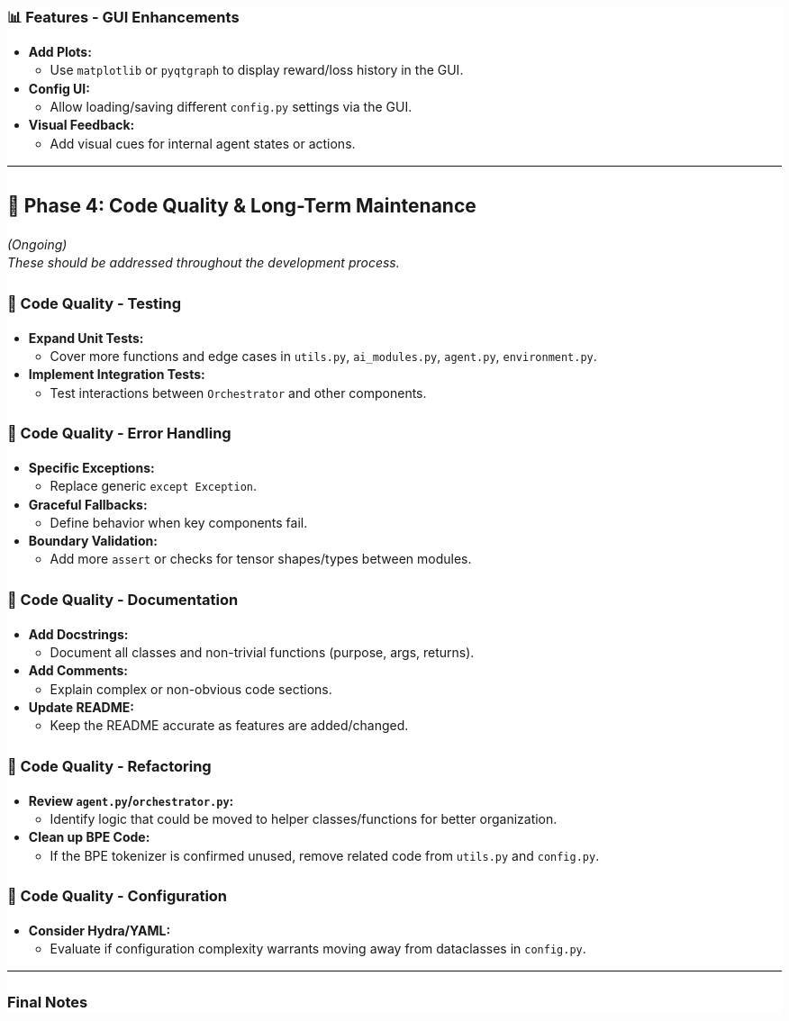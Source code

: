 ### 📊 Features - GUI Enhancements  
- **Add Plots:**  
  - Use `matplotlib` or `pyqtgraph` to display reward/loss history in the GUI.  
- **Config UI:**  
  - Allow loading/saving different `config.py` settings via the GUI.  
- **Visual Feedback:**  
  - Add visual cues for internal agent states or actions.

---

## 🧹 Phase 4: Code Quality & Long-Term Maintenance  
*(Ongoing)*  
*These should be addressed throughout the development process.*

### 🔧 Code Quality - Testing  
- **Expand Unit Tests:**  
  - Cover more functions and edge cases in `utils.py`, `ai_modules.py`, `agent.py`, `environment.py`.  
- **Implement Integration Tests:**  
  - Test interactions between `Orchestrator` and other components.

### 🔧 Code Quality - Error Handling  
- **Specific Exceptions:**  
  - Replace generic `except Exception`.  
- **Graceful Fallbacks:**  
  - Define behavior when key components fail.  
- **Boundary Validation:**  
  - Add more `assert` or checks for tensor shapes/types between modules.

### 🔧 Code Quality - Documentation  
- **Add Docstrings:**  
  - Document all classes and non-trivial functions (purpose, args, returns).  
- **Add Comments:**  
  - Explain complex or non-obvious code sections.  
- **Update README:**  
  - Keep the README accurate as features are added/changed.

### 🔧 Code Quality - Refactoring  
- **Review `agent.py`/`orchestrator.py`:**  
  - Identify logic that could be moved to helper classes/functions for better organization.  
- **Clean up BPE Code:**  
  - If the BPE tokenizer is confirmed unused, remove related code from `utils.py` and `config.py`.

### 🔧 Code Quality - Configuration  
- **Consider Hydra/YAML:**  
  - Evaluate if configuration complexity warrants moving away from dataclasses in `config.py`.

---

### Final Notes  
